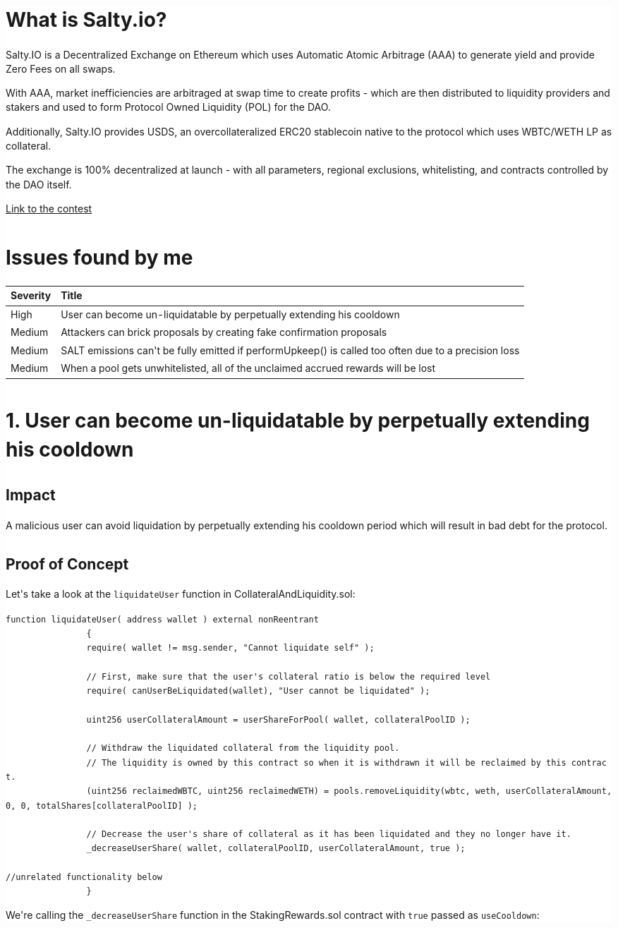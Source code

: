# What is Salty.io?
Salty.IO is a Decentralized Exchange on Ethereum which uses Automatic Atomic Arbitrage (AAA) to generate yield and provide Zero Fees on all swaps.

With AAA, market inefficiencies are arbitraged at swap time to create profits - which are then distributed to liquidity providers and stakers and used to form Protocol Owned Liquidity (POL) for the DAO.

Additionally, Salty.IO provides USDS, an overcollateralized ERC20 stablecoin native to the protocol which uses WBTC/WETH LP as collateral.

The exchange is 100% decentralized at launch - with all parameters, regional exclusions, whitelisting, and contracts controlled by the DAO itself.

[Link to the contest](https://code4rena.com/audits/2024-01-saltyio)

# Issues found by me

| Severity | Title                                                                                        | 
| :------- | :------------------------------------------------------------------------------------------- | 
| High     | User can become un-liquidatable by perpetually extending his cooldown |
| Medium     | Attackers can brick proposals by creating fake confirmation proposals | 
| Medium     | SALT emissions can't be fully emitted if performUpkeep() is called too often due to a precision loss | 
| Medium     | When a pool gets unwhitelisted, all of the unclaimed accrued rewards will be lost | 

# 1. User can become un-liquidatable by perpetually extending his cooldown

## Impact
A malicious user can avoid liquidation by perpetually extending his cooldown period which will result in bad debt for the protocol.
## Proof of Concept
Let's take a look at the `liquidateUser` function in CollateralAndLiquidity.sol:
```solidity
function liquidateUser( address wallet ) external nonReentrant
                {
                require( wallet != msg.sender, "Cannot liquidate self" );

                // First, make sure that the user's collateral ratio is below the required level
                require( canUserBeLiquidated(wallet), "User cannot be liquidated" );

                uint256 userCollateralAmount = userShareForPool( wallet, collateralPoolID );

                // Withdraw the liquidated collateral from the liquidity pool.
                // The liquidity is owned by this contract so when it is withdrawn it will be reclaimed by this contract.
                (uint256 reclaimedWBTC, uint256 reclaimedWETH) = pools.removeLiquidity(wbtc, weth, userCollateralAmount, 0, 0, totalShares[collateralPoolID] );

                // Decrease the user's share of collateral as it has been liquidated and they no longer have it.
                _decreaseUserShare( wallet, collateralPoolID, userCollateralAmount, true );

//unrelated functionality below
                }
```
We're calling the `_decreaseUserShare` function in the StakingRewards.sol contract with `true` passed as `useCooldown`: